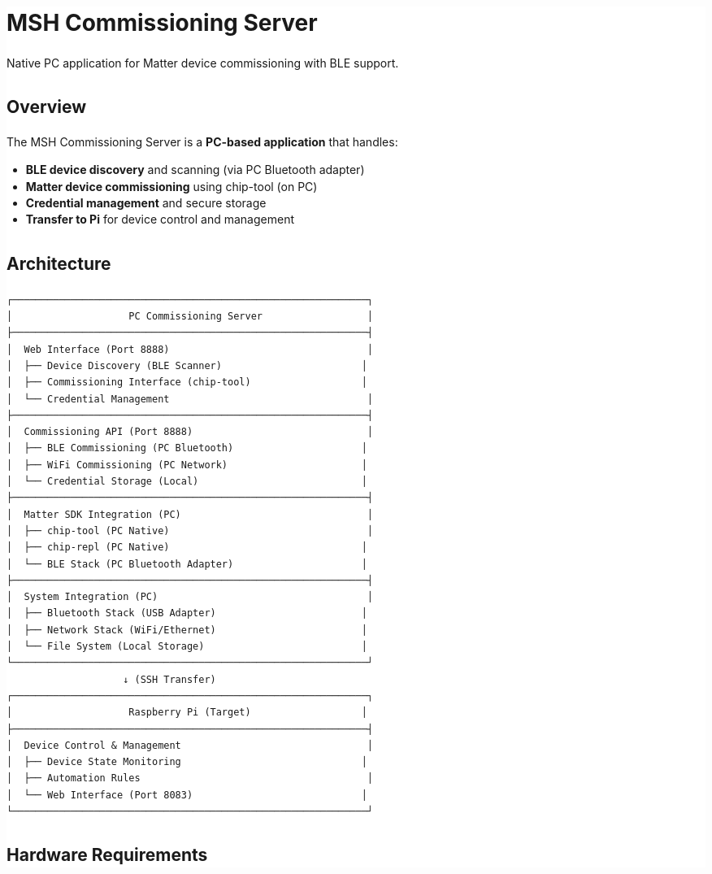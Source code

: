 # MSH Commissioning Server

Native PC application for Matter device commissioning with BLE support.

## Overview

The MSH Commissioning Server is a **PC-based application** that handles:
- **BLE device discovery** and scanning (via PC Bluetooth adapter)
- **Matter device commissioning** using chip-tool (on PC)
- **Credential management** and secure storage
- **Transfer to Pi** for device control and management

## Architecture

```
┌─────────────────────────────────────────────────────────────┐
│                    PC Commissioning Server                  │
├─────────────────────────────────────────────────────────────┤
│  Web Interface (Port 8888)                                  │
│  ├── Device Discovery (BLE Scanner)                        │
│  ├── Commissioning Interface (chip-tool)                   │ 
│  └── Credential Management                                  │
├─────────────────────────────────────────────────────────────┤
│  Commissioning API (Port 8888)                              │
│  ├── BLE Commissioning (PC Bluetooth)                      │
│  ├── WiFi Commissioning (PC Network)                       │
│  └── Credential Storage (Local)                            │
├─────────────────────────────────────────────────────────────┤
│  Matter SDK Integration (PC)                                │
│  ├── chip-tool (PC Native)                                  │
│  ├── chip-repl (PC Native)                                 │
│  └── BLE Stack (PC Bluetooth Adapter)                      │
├─────────────────────────────────────────────────────────────┤
│  System Integration (PC)                                    │
│  ├── Bluetooth Stack (USB Adapter)                         │ 
│  ├── Network Stack (WiFi/Ethernet)                         │
│  └── File System (Local Storage)                           │
└─────────────────────────────────────────────────────────────┘
                    ↓ (SSH Transfer)
┌─────────────────────────────────────────────────────────────┐
│                    Raspberry Pi (Target)                   │
├─────────────────────────────────────────────────────────────┤
│  Device Control & Management                                │
│  ├── Device State Monitoring                               │
│  ├── Automation Rules                                       │
│  └── Web Interface (Port 8083)                             │
└─────────────────────────────────────────────────────────────┘
```

## Hardware Requirements
